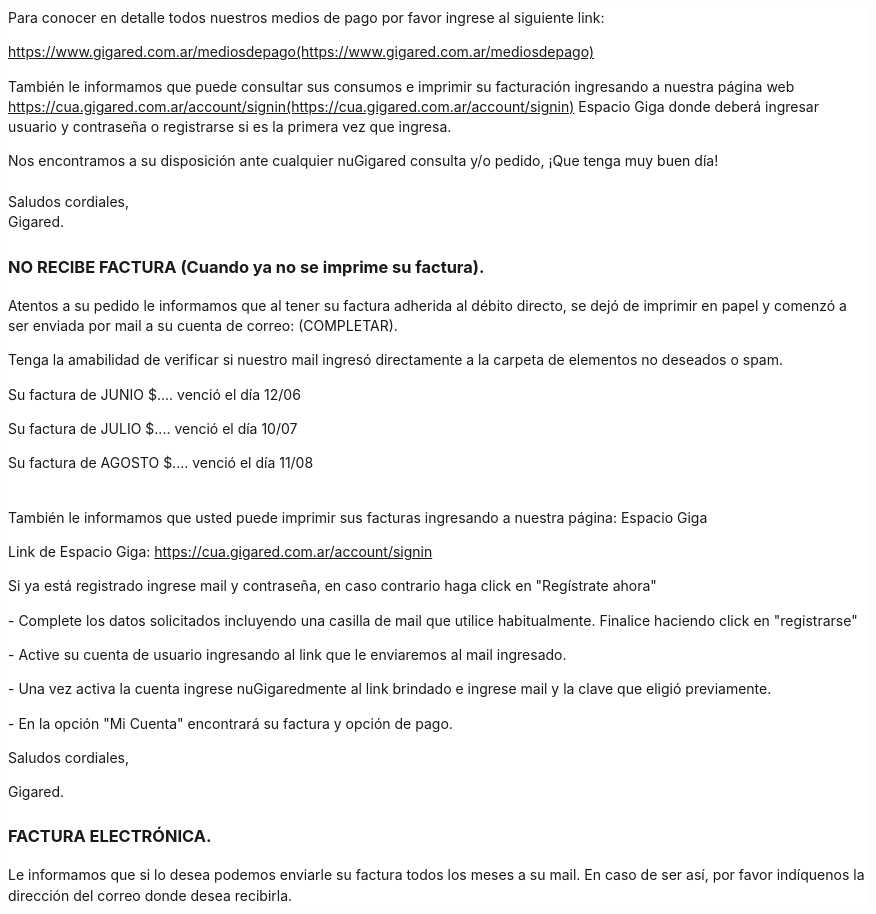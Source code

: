 Para conocer en detalle todos nuestros medios de pago por favor ingrese
al siguiente link:

https://www.gigared.com.ar/mediosdepago(https://www.gigared.com.ar/mediosdepago)

También le informamos que puede consultar sus consumos e imprimir su
facturación ingresando a nuestra página web
https://cua.gigared.com.ar/account/signin(https://cua.gigared.com.ar/account/signin)
Espacio Giga donde deberá ingresar usuario y contraseña o registrarse si
es la primera vez que ingresa.

Nos encontramos a su disposición ante cualquier nuGigared consulta y/o
pedido, ¡Que tenga muy buen día!\
\
Saludos cordiales,\
Gigared.

### NO RECIBE FACTURA (Cuando ya no se imprime su factura).

Atentos a su pedido le informamos que al tener su factura adherida al
débito directo, se dejó de imprimir en papel y comenzó a ser enviada por
mail a su cuenta de correo: (COMPLETAR).

Tenga la amabilidad de verificar si nuestro mail ingresó directamente a
la carpeta de elementos no deseados o spam.

Su factura de JUNIO \$\.... venció el día 12/06

Su factura de JULIO \$\.... venció el día 10/07

Su factura de AGOSTO \$\.... venció el día 11/08

\
También le informamos que usted puede imprimir sus facturas ingresando
a nuestra página: Espacio Giga

Link de Espacio Giga: https://cua.gigared.com.ar/account/signin

Si ya está registrado ingrese mail y contraseña, en caso contrario haga
click en \"Regístrate ahora\"

\- Complete los datos solicitados incluyendo una casilla de mail que
utilice habitualmente. Finalice haciendo click en \"registrarse\"

\- Active su cuenta de usuario ingresando al link que le enviaremos al
mail ingresado.

\- Una vez activa la cuenta ingrese nuGigaredmente al link brindado e
ingrese mail y la clave que eligió previamente.

\- En la opción \"Mi Cuenta\" encontrará su factura y opción de pago.

Saludos cordiales,

Gigared.

### FACTURA ELECTRÓNICA.

Le informamos que si lo desea podemos enviarle su factura todos los
meses a su mail.
En caso de ser así, por favor indíquenos la dirección del correo donde
desea recibirla.
